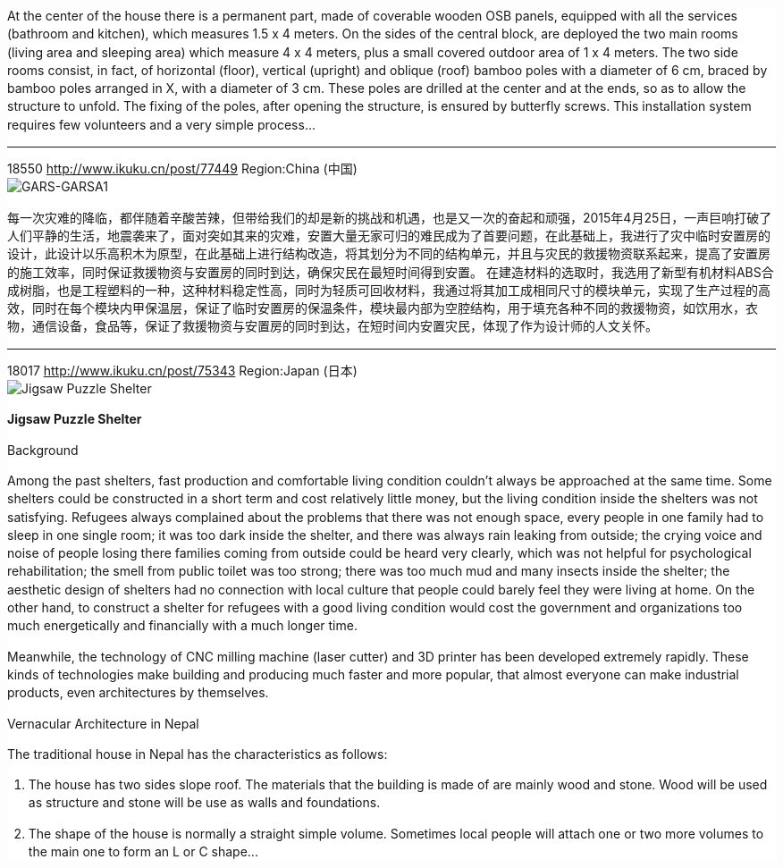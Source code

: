 At the center of the house there is a permanent part, made of coverable wooden OSB panels, equipped with all the services (bathroom and kitchen), which measures 1.5 x 4 meters. On the sides of the central block, are deployed the two main rooms (living area and sleeping area) which measure 4 x 4 meters, plus a small covered outdoor area of 1 x 4 meters. The two side rooms consist, in fact, of horizontal (floor), vertical (upright) and oblique (roof) bamboo poles with a diameter of 6 cm, braced by bamboo poles arranged in X, with a diameter of 3 cm. These poles are drilled at the center and at the ends, so as to allow the structure to unfold. The fixing of the poles, after opening the structure, is ensured by butterfly screws. This installation system requires few volunteers and a very simple process...  

----

18550 http://www.ikuku.cn/post/77449  Region:China (中国)  
![GARS-GARSA1](http://www.ikuku.cn/wp-content/uploads/user_upload/18550/77449/1436529318240282-818x578.jpg)

每一次灾难的降临，都伴随着辛酸苦辣，但带给我们的却是新的挑战和机遇，也是又一次的奋起和顽强，2015年4月25日，一声巨响打破了人们平静的生活，地震袭来了，面对突如其来的灾难，安置大量无家可归的难民成为了首要问题，在此基础上，我进行了灾中临时安置房的设计，此设计以乐高积木为原型，在此基础上进行结构改造，将其划分为不同的结构单元，并且与灾民的救援物资联系起来，提高了安置房的施工效率，同时保证救援物资与安置房的同时到达，确保灾民在最短时间得到安置。
 在建造材料的选取时，我选用了新型有机材料ABS合成树脂，也是工程塑料的一种，这种材料稳定性高，同时为轻质可回收材料，我通过将其加工成相同尺寸的模块单元，实现了生产过程的高效，同时在每个模块内甲保温层，保证了临时安置房的保温条件，模块最内部为空腔结构，用于填充各种不同的救援物资，如饮用水，衣物，通信设备，食品等，保证了救援物资与安置房的同时到达，在短时间内安置灾民，体现了作为设计师的人文关怀。

----

18017 http://www.ikuku.cn/post/75343  Region:Japan (日本)  
![Jigsaw Puzzle Shelter](http://www.ikuku.cn/wp-content/uploads/user_upload/18017/75343/1436280003964008-818x578.jpg)

**Jigsaw Puzzle Shelter**  

Background

Among the past shelters, fast production and comfortable living condition couldn’t always be approached at the same time. Some shelters could be constructed in a short term and cost relatively little money, but the living condition inside the shelters was not satisfying. Refugees always complained about the problems that there was not enough space, every people in one family had to sleep in one single room; it was too dark inside the shelter, and there was always rain leaking from outside; the crying voice and noise of people losing there families coming from outside could be heard very clearly, which was not helpful for psychological rehabilitation; the smell from public toilet was too strong; there was too much mud and many insects inside the shelter; the aesthetic design of shelters had no connection with local culture that people could barely feel they were living at home. On the other hand, to construct a shelter for refugees with a good living condition would cost the government and organizations too much energetically and financially with a much longer time.

Meanwhile, the technology of CNC milling machine (laser cutter) and 3D printer has been developed extremely rapidly. These kinds of technologies make building and producing much faster and more popular, that almost everyone can make industrial products, even architectures by themselves.

Vernacular Architecture in Nepal

The traditional house in Nepal has the characteristics as follows:

1. The house has two sides slope roof. The materials that the building is made of are mainly wood and stone. Wood will be used as structure and stone will be use as walls and foundations.

2. The shape of the house is normally a straight simple volume. Sometimes local people will attach one or two more volumes to the main one to form an L or C shape...  
